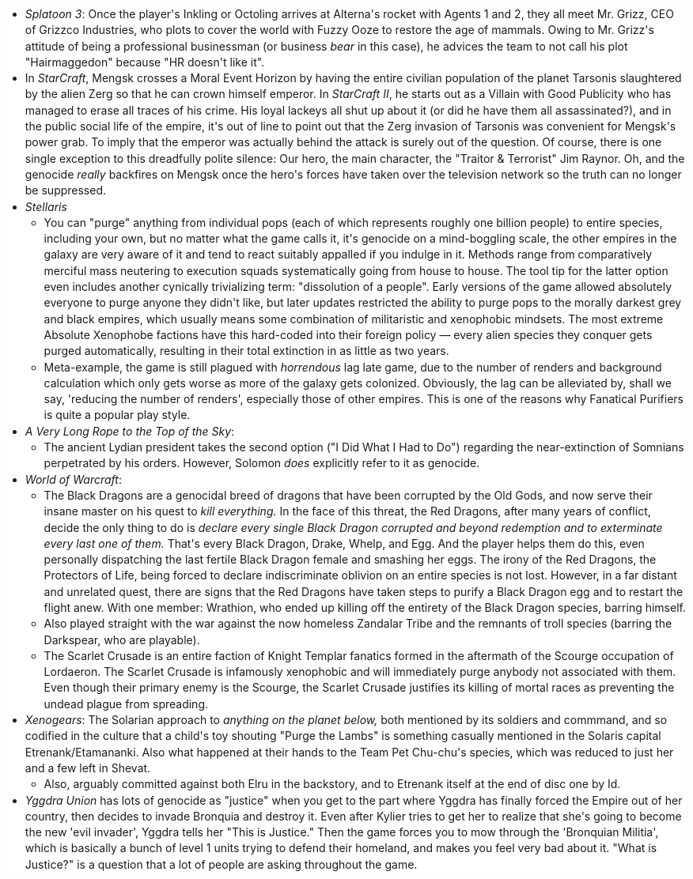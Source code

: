-   _Splatoon 3_: Once the player's Inkling or Octoling arrives at Alterna's rocket with Agents 1 and 2, they all meet Mr. Grizz, CEO of Grizzco Industries, who plots to cover the world with Fuzzy Ooze to restore the age of mammals. Owing to Mr. Grizz's attitude of being a professional businessman (or business _bear_ in this case), he advices the team to not call his plot "Hairmaggedon" because "HR doesn't like it".
-   In _StarCraft_, Mengsk crosses a Moral Event Horizon by having the entire civilian population of the planet Tarsonis slaughtered by the alien Zerg so that he can crown himself emperor. In _StarCraft II_, he starts out as a Villain with Good Publicity who has managed to erase all traces of his crime. His loyal lackeys all shut up about it (or did he have them all assassinated?), and in the public social life of the empire, it's out of line to point out that the Zerg invasion of Tarsonis was convenient for Mengsk's power grab. To imply that the emperor was actually behind the attack is surely out of the question. Of course, there is one single exception to this dreadfully polite silence: Our hero, the main character, the "Traitor & Terrorist" Jim Raynor. Oh, and the genocide _really_ backfires on Mengsk once the hero's forces have taken over the television network so the truth can no longer be suppressed.
-   _Stellaris_
    -   You can "purge" anything from individual pops (each of which represents roughly one billion people) to entire species, including your own, but no matter what the game calls it, it's genocide on a mind-boggling scale, the other empires in the galaxy are very aware of it and tend to react suitably appalled if you indulge in it. Methods range from comparatively merciful mass neutering to execution squads systematically going from house to house. The tool tip for the latter option even includes another cynically trivializing term: "dissolution of a people". Early versions of the game allowed absolutely everyone to purge anyone they didn't like, but later updates restricted the ability to purge pops to the morally darkest grey and black empires, which usually means some combination of militaristic and xenophobic mindsets. The most extreme Absolute Xenophobe factions have this hard-coded into their foreign policy — every alien species they conquer gets purged automatically, resulting in their total extinction in as little as two years.
    -   Meta-example, the game is still plagued with _horrendous_ lag late game, due to the number of renders and background calculation which only gets worse as more of the galaxy gets colonized. Obviously, the lag can be alleviated by, shall we say, 'reducing the number of renders', especially those of other empires. This is one of the reasons why Fanatical Purifiers is quite a popular play style.
-   _A Very Long Rope to the Top of the Sky_:
    -   The ancient Lydian president takes the second option ("I Did What I Had to Do") regarding the near-extinction of Somnians perpetrated by his orders. However, Solomon _does_ explicitly refer to it as genocide.
-   _World of Warcraft_:
    -   The Black Dragons are a genocidal breed of dragons that have been corrupted by the Old Gods, and now serve their insane master on his quest to _kill everything._ In the face of this threat, the Red Dragons, after many years of conflict, decide the only thing to do is _declare every single Black Dragon corrupted and beyond redemption and to exterminate every last one of them._ That's every Black Dragon, Drake, Whelp, and Egg. And the player helps them do this, even personally dispatching the last fertile Black Dragon female and smashing her eggs. The irony of the Red Dragons, the Protectors of Life, being forced to declare indiscriminate oblivion on an entire species is not lost. However, in a far distant and unrelated quest, there are signs that the Red Dragons have taken steps to purify a Black Dragon egg and to restart the flight anew. With one member: Wrathion, who ended up killing off the entirety of the Black Dragon species, barring himself.
    -   Also played straight with the war against the now homeless Zandalar Tribe and the remnants of troll species (barring the Darkspear, who are playable).
    -   The Scarlet Crusade is an entire faction of Knight Templar fanatics formed in the aftermath of the Scourge occupation of Lordaeron. The Scarlet Crusade is infamously xenophobic and will immediately purge anybody not associated with them. Even though their primary enemy is the Scourge, the Scarlet Crusade justifies its killing of mortal races as preventing the undead plague from spreading.
-   _Xenogears_: The Solarian approach to _anything on the planet below,_ both mentioned by its soldiers and commmand, and so codified in the culture that a child's toy shouting "Purge the Lambs" is something casually mentioned in the Solaris capital Etrenank/Etamananki. Also what happened at their hands to the Team Pet Chu-chu's species, which was reduced to just her and a few left in Shevat.
    -   Also, arguably committed against both Elru in the backstory, and to Etrenank itself at the end of disc one by Id.
-   _Yggdra Union_ has lots of genocide as "justice" when you get to the part where Yggdra has finally forced the Empire out of her country, then decides to invade Bronquia and destroy it. Even after Kylier tries to get her to realize that she's going to become the new 'evil invader', Yggdra tells her "This is Justice." Then the game forces you to mow through the 'Bronquian Militia', which is basically a bunch of level 1 units trying to defend their homeland, and makes you feel very bad about it. "What is Justice?" is a question that a lot of people are asking throughout the game.
